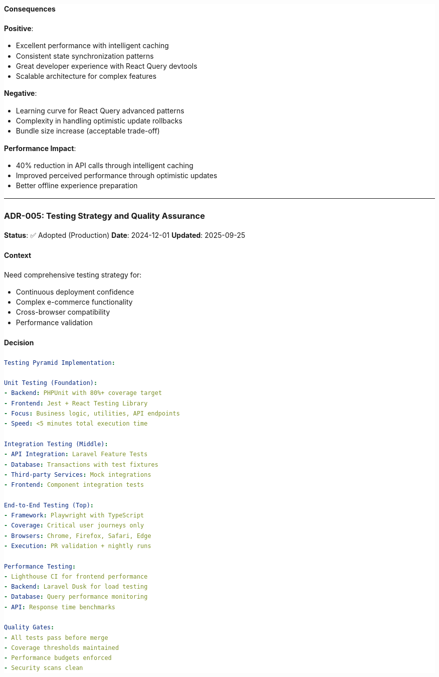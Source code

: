 #### Consequences
**Positive**:
- Excellent performance with intelligent caching
- Consistent state synchronization patterns
- Great developer experience with React Query devtools
- Scalable architecture for complex features

**Negative**:
- Learning curve for React Query advanced patterns
- Complexity in handling optimistic update rollbacks
- Bundle size increase (acceptable trade-off)

**Performance Impact**:
- 40% reduction in API calls through intelligent caching
- Improved perceived performance through optimistic updates
- Better offline experience preparation

---

### ADR-005: Testing Strategy and Quality Assurance

**Status**: ✅ Adopted (Production)
**Date**: 2024-12-01
**Updated**: 2025-09-25

#### Context
Need comprehensive testing strategy for:
- Continuous deployment confidence
- Complex e-commerce functionality
- Cross-browser compatibility
- Performance validation

#### Decision
```yaml
Testing Pyramid Implementation:

Unit Testing (Foundation):
- Backend: PHPUnit with 80%+ coverage target
- Frontend: Jest + React Testing Library
- Focus: Business logic, utilities, API endpoints
- Speed: <5 minutes total execution time

Integration Testing (Middle):
- API Integration: Laravel Feature Tests
- Database: Transactions with test fixtures
- Third-party Services: Mock integrations
- Frontend: Component integration tests

End-to-End Testing (Top):
- Framework: Playwright with TypeScript
- Coverage: Critical user journeys only
- Browsers: Chrome, Firefox, Safari, Edge
- Execution: PR validation + nightly runs

Performance Testing:
- Lighthouse CI for frontend performance
- Backend: Laravel Dusk for load testing
- Database: Query performance monitoring
- API: Response time benchmarks

Quality Gates:
- All tests pass before merge
- Coverage thresholds maintained
- Performance budgets enforced
- Security scans clean
```